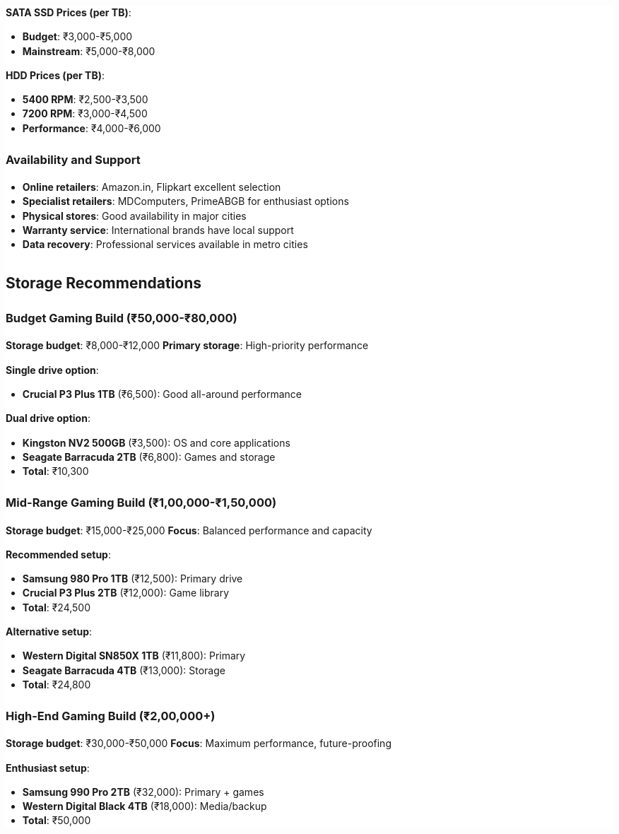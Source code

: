 **SATA SSD Prices (per TB)**:
- **Budget**: ₹3,000-₹5,000
- **Mainstream**: ₹5,000-₹8,000

**HDD Prices (per TB)**:
- **5400 RPM**: ₹2,500-₹3,500
- **7200 RPM**: ₹3,000-₹4,500
- **Performance**: ₹4,000-₹6,000

### Availability and Support
- **Online retailers**: Amazon.in, Flipkart excellent selection
- **Specialist retailers**: MDComputers, PrimeABGB for enthusiast options
- **Physical stores**: Good availability in major cities
- **Warranty service**: International brands have local support
- **Data recovery**: Professional services available in metro cities

## Storage Recommendations

### Budget Gaming Build (₹50,000-₹80,000)
**Storage budget**: ₹8,000-₹12,000
**Primary storage**: High-priority performance

**Single drive option**:
- **Crucial P3 Plus 1TB** (₹6,500): Good all-around performance

**Dual drive option**:
- **Kingston NV2 500GB** (₹3,500): OS and core applications
- **Seagate Barracuda 2TB** (₹6,800): Games and storage
- **Total**: ₹10,300

### Mid-Range Gaming Build (₹1,00,000-₹1,50,000)
**Storage budget**: ₹15,000-₹25,000
**Focus**: Balanced performance and capacity

**Recommended setup**:
- **Samsung 980 Pro 1TB** (₹12,500): Primary drive
- **Crucial P3 Plus 2TB** (₹12,000): Game library
- **Total**: ₹24,500

**Alternative setup**:
- **Western Digital SN850X 1TB** (₹11,800): Primary
- **Seagate Barracuda 4TB** (₹13,000): Storage
- **Total**: ₹24,800

### High-End Gaming Build (₹2,00,000+)
**Storage budget**: ₹30,000-₹50,000
**Focus**: Maximum performance, future-proofing

**Enthusiast setup**:
- **Samsung 990 Pro 2TB** (₹32,000): Primary + games
- **Western Digital Black 4TB** (₹18,000): Media/backup
- **Total**: ₹50,000
